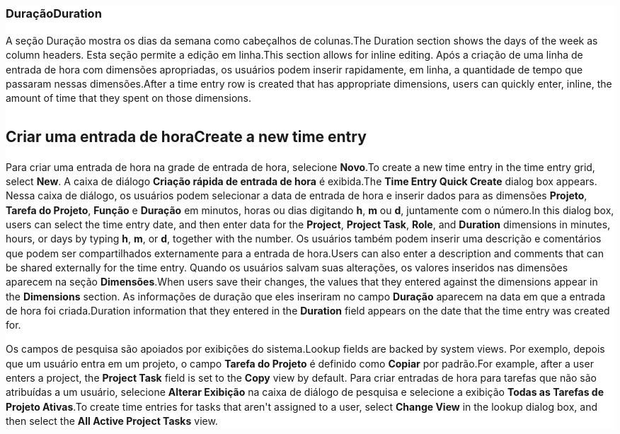 ### <a name="duration"></a><span data-ttu-id="2eb2c-126">Duração</span><span class="sxs-lookup"><span data-stu-id="2eb2c-126">Duration</span></span>
<span data-ttu-id="2eb2c-127">A seção Duração mostra os dias da semana como cabeçalhos de colunas.</span><span class="sxs-lookup"><span data-stu-id="2eb2c-127">The Duration section shows the days of the week as column headers.</span></span> <span data-ttu-id="2eb2c-128">Esta seção permite a edição em linha.</span><span class="sxs-lookup"><span data-stu-id="2eb2c-128">This section allows for inline editing.</span></span> <span data-ttu-id="2eb2c-129">Após a criação de uma linha de entrada de hora com dimensões apropriadas, os usuários podem inserir rapidamente, em linha, a quantidade de tempo que passaram nessas dimensões.</span><span class="sxs-lookup"><span data-stu-id="2eb2c-129">After a time entry row is created that has appropriate dimensions, users can quickly enter, inline, the amount of time that they spent on those dimensions.</span></span>

## <a name="create-a-new-time-entry"></a><span data-ttu-id="2eb2c-130">Criar uma entrada de hora</span><span class="sxs-lookup"><span data-stu-id="2eb2c-130">Create a new time entry</span></span>
<span data-ttu-id="2eb2c-131">Para criar uma entrada de hora na grade de entrada de hora, selecione **Novo**.</span><span class="sxs-lookup"><span data-stu-id="2eb2c-131">To create a new time entry in the time entry grid, select **New**.</span></span> <span data-ttu-id="2eb2c-132">A caixa de diálogo **Criação rápida de entrada de hora** é exibida.</span><span class="sxs-lookup"><span data-stu-id="2eb2c-132">The **Time Entry Quick Create** dialog box appears.</span></span> <span data-ttu-id="2eb2c-133">Nessa caixa de diálogo, os usuários podem selecionar a data de entrada de hora e inserir dados para as dimensões **Projeto**, **Tarefa do Projeto**, **Função** e **Duração** em minutos, horas ou dias digitando **h**, **m** ou **d**, juntamente com o número.</span><span class="sxs-lookup"><span data-stu-id="2eb2c-133">In this dialog box, users can select the time entry date, and then enter data for the **Project**, **Project Task**, **Role**, and **Duration** dimensions in minutes, hours, or days by typing **h**, **m**, or **d**, together with the number.</span></span> <span data-ttu-id="2eb2c-134">Os usuários também podem inserir uma descrição e comentários que podem ser compartilhados externamente para a entrada de hora.</span><span class="sxs-lookup"><span data-stu-id="2eb2c-134">Users can also enter a description and comments that can be shared externally for the time entry.</span></span> <span data-ttu-id="2eb2c-135">Quando os usuários salvam suas alterações, os valores inseridos nas dimensões aparecem na seção **Dimensões**.</span><span class="sxs-lookup"><span data-stu-id="2eb2c-135">When users save their changes, the values that they entered against the dimensions appear in the **Dimensions** section.</span></span> <span data-ttu-id="2eb2c-136">As informações de duração que eles inseriram no campo **Duração** aparecem na data em que a entrada de hora foi criada.</span><span class="sxs-lookup"><span data-stu-id="2eb2c-136">Duration information that they entered in the **Duration** field appears on the date that the time entry was created for.</span></span>

<span data-ttu-id="2eb2c-137">Os campos de pesquisa são apoiados por exibições do sistema.</span><span class="sxs-lookup"><span data-stu-id="2eb2c-137">Lookup fields are backed by system views.</span></span> <span data-ttu-id="2eb2c-138">Por exemplo, depois que um usuário entra em um projeto, o campo **Tarefa do Projeto** é definido como **Copiar** por padrão.</span><span class="sxs-lookup"><span data-stu-id="2eb2c-138">For example, after a user enters a project, the **Project Task** field is set to the **Copy** view by default.</span></span> <span data-ttu-id="2eb2c-139">Para criar entradas de hora para tarefas que não são atribuídas a um usuário, selecione **Alterar Exibição** na caixa de diálogo de pesquisa e selecione a exibição **Todas as Tarefas de Projeto Ativas**.</span><span class="sxs-lookup"><span data-stu-id="2eb2c-139">To create time entries for tasks that aren't assigned to a user, select **Change View** in the lookup dialog box, and then select the **All Active Project Tasks** view.</span></span>
